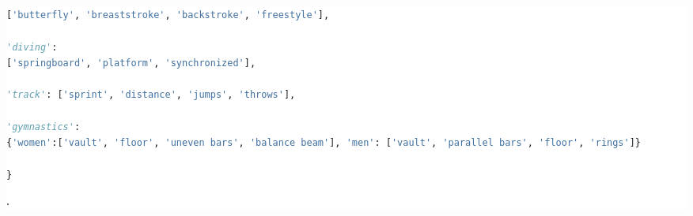 ```py
['butterfly', 'breaststroke', 'backstroke', 'freestyle'],

'diving':
['springboard', 'platform', 'synchronized'],

'track': ['sprint', 'distance', 'jumps', 'throws'],

'gymnastics':
{'women':['vault', 'floor', 'uneven bars', 'balance beam'], 'men': ['vault', 'parallel bars', 'floor', 'rings']}

}

```







.
